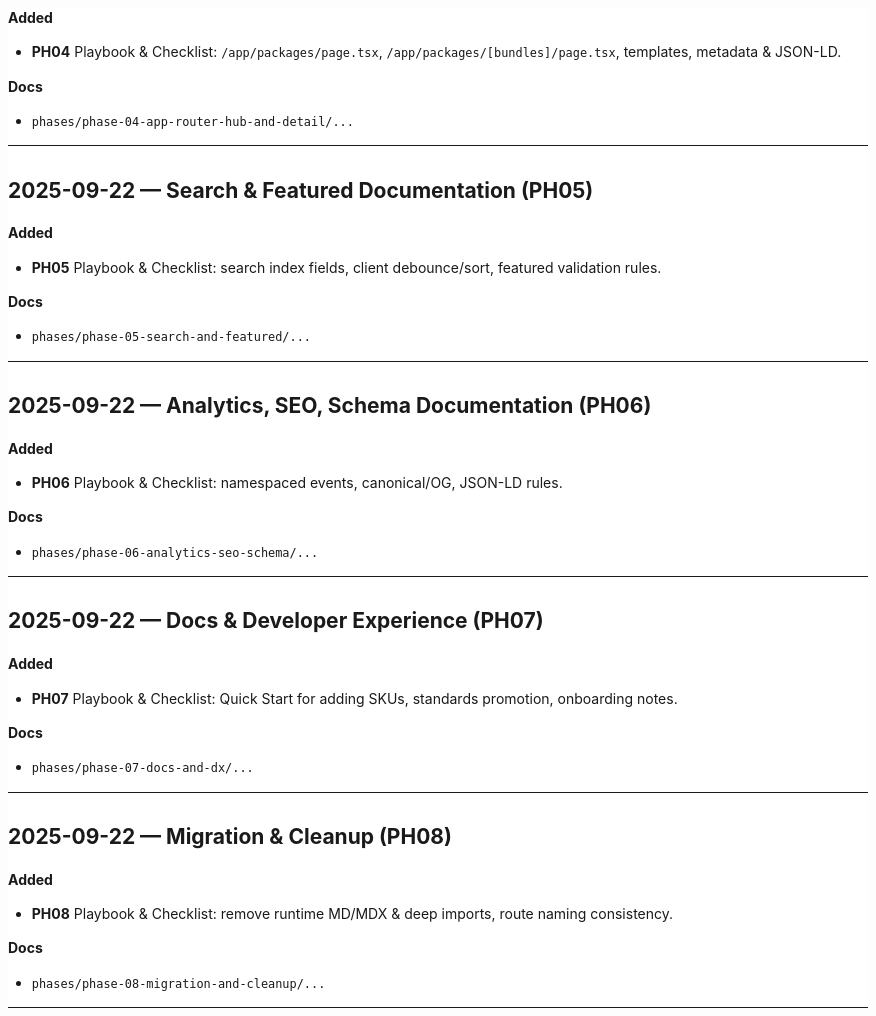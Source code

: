 **Added**

* **PH04** Playbook & Checklist: `/app/packages/page.tsx`, `/app/packages/[bundles]/page.tsx`, templates, metadata & JSON-LD.

**Docs**

* `phases/phase-04-app-router-hub-and-detail/...`

---

## 2025-09-22 — Search & Featured Documentation (PH05)

**Added**

* **PH05** Playbook & Checklist: search index fields, client debounce/sort, featured validation rules.

**Docs**

* `phases/phase-05-search-and-featured/...`

---

## 2025-09-22 — Analytics, SEO, Schema Documentation (PH06)

**Added**

* **PH06** Playbook & Checklist: namespaced events, canonical/OG, JSON-LD rules.

**Docs**

* `phases/phase-06-analytics-seo-schema/...`

---

## 2025-09-22 — Docs & Developer Experience (PH07)

**Added**

* **PH07** Playbook & Checklist: Quick Start for adding SKUs, standards promotion, onboarding notes.

**Docs**

* `phases/phase-07-docs-and-dx/...`

---

## 2025-09-22 — Migration & Cleanup (PH08)

**Added**

* **PH08** Playbook & Checklist: remove runtime MD/MDX & deep imports, route naming consistency.

**Docs**

* `phases/phase-08-migration-and-cleanup/...`

---